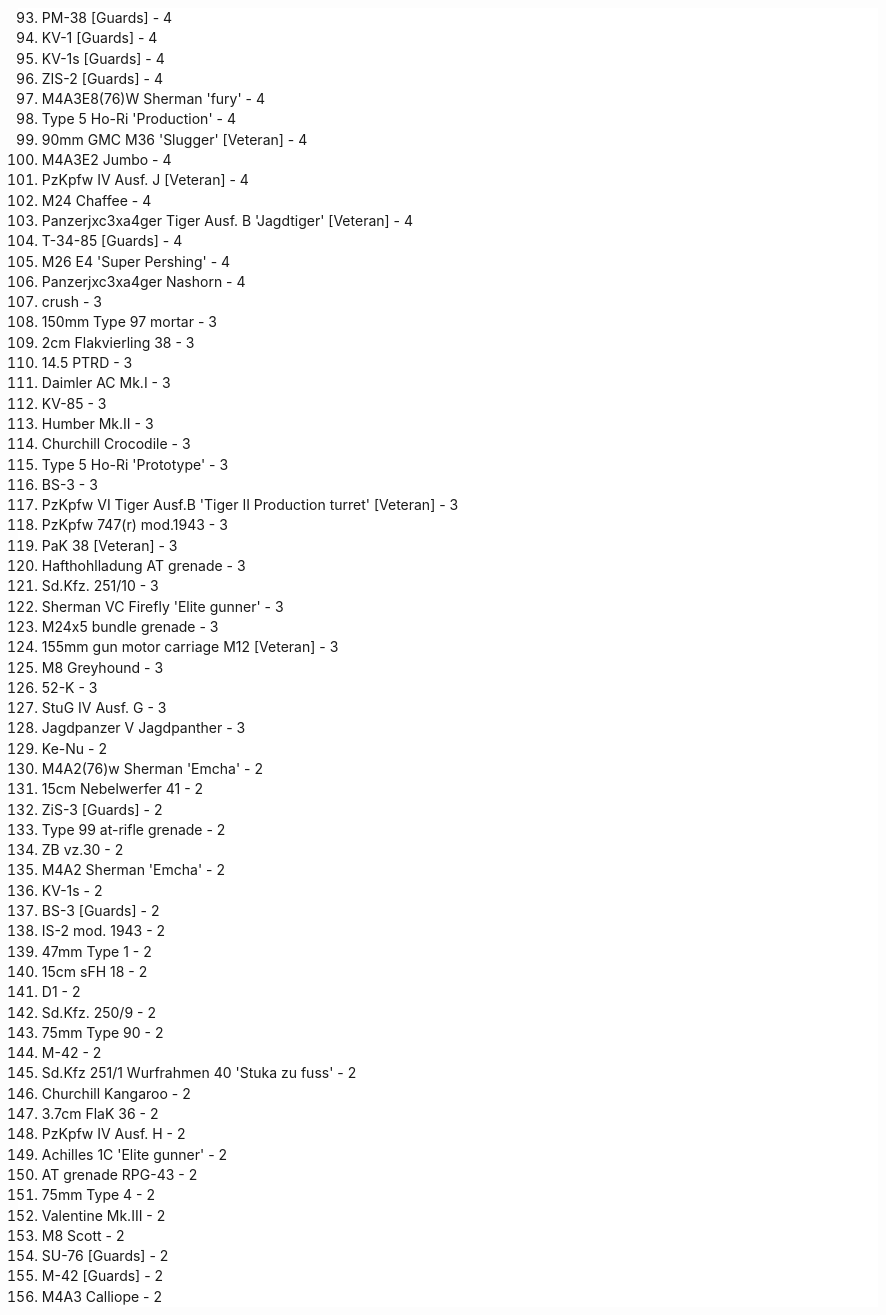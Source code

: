 93. PM-38 [Guards] - 4
94. KV-1 [Guards] - 4
95. KV-1s [Guards] - 4
96. ZIS-2 [Guards] - 4
97. M4A3E8(76)W Sherman 'fury' - 4
98. Type 5 Ho-Ri 'Production' - 4
99. 90mm GMC M36 'Slugger' [Veteran] - 4
100. M4A3E2 Jumbo - 4
101. PzKpfw IV Ausf. J [Veteran] - 4
102. M24 Chaffee - 4
103. Panzerjxc3xa4ger Tiger Ausf. B 'Jagdtiger' [Veteran] - 4
104. T-34-85 [Guards] - 4
105. M26 E4 'Super Pershing' - 4
106. Panzerjxc3xa4ger Nashorn - 4
107. crush - 3
108. 150mm Type 97 mortar - 3
109. 2cm Flakvierling 38 - 3
110. 14.5 PTRD - 3
111. Daimler AC Mk.I - 3
112. KV-85 - 3
113. Humber Mk.II - 3
114. Churchill Crocodile - 3
115. Type 5 Ho-Ri 'Prototype' - 3
116. BS-3 - 3
117. PzKpfw VI Tiger Ausf.B 'Tiger II Production turret' [Veteran] - 3
118. PzKpfw 747(r) mod.1943 - 3
119. PaK 38 [Veteran] - 3
120. Hafthohlladung AT grenade - 3
121. Sd.Kfz. 251/10 - 3
122. Sherman VC Firefly 'Elite gunner' - 3
123. M24x5 bundle grenade - 3
124. 155mm gun motor carriage M12 [Veteran] - 3
125. M8 Greyhound - 3
126. 52-K - 3
127. StuG IV Ausf. G - 3
128. Jagdpanzer V Jagdpanther - 3
129. Ke-Nu - 2
130. M4A2(76)w Sherman 'Emcha' - 2
131. 15cm Nebelwerfer 41 - 2
132. ZiS-3 [Guards] - 2
133. Type 99 at-rifle grenade - 2
134. ZB vz.30 - 2
135. M4A2 Sherman 'Emcha' - 2
136. KV-1s - 2
137. BS-3 [Guards] - 2
138. IS-2 mod. 1943 - 2
139. 47mm Type 1 - 2
140. 15cm sFH 18 - 2
141. D1 - 2
142. Sd.Kfz. 250/9 - 2
143. 75mm Type 90 - 2
144. M-42 - 2
145. Sd.Kfz 251/1 Wurfrahmen 40 'Stuka zu fuss' - 2
146. Churchill Kangaroo - 2
147. 3.7cm FlaK 36 - 2
148. PzKpfw IV Ausf. H - 2
149. Achilles 1C 'Elite gunner' - 2
150. AT grenade RPG-43 - 2
151. 75mm Type 4 - 2
152. Valentine Mk.III - 2
153. M8 Scott - 2
154. SU-76 [Guards] - 2
155. M-42 [Guards] - 2
156. M4A3 Calliope - 2